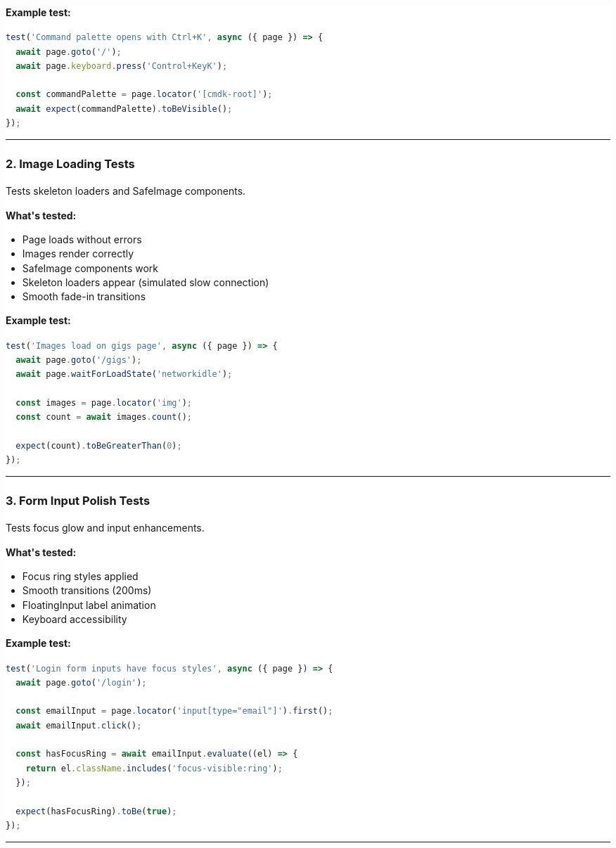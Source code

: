 **Example test:**
```typescript
test('Command palette opens with Ctrl+K', async ({ page }) => {
  await page.goto('/');
  await page.keyboard.press('Control+KeyK');
  
  const commandPalette = page.locator('[cmdk-root]');
  await expect(commandPalette).toBeVisible();
});
```

---

### **2. Image Loading Tests**

Tests skeleton loaders and SafeImage components.

**What's tested:**
- Page loads without errors
- Images render correctly
- SafeImage components work
- Skeleton loaders appear (simulated slow connection)
- Smooth fade-in transitions

**Example test:**
```typescript
test('Images load on gigs page', async ({ page }) => {
  await page.goto('/gigs');
  await page.waitForLoadState('networkidle');
  
  const images = page.locator('img');
  const count = await images.count();
  
  expect(count).toBeGreaterThan(0);
});
```

---

### **3. Form Input Polish Tests**

Tests focus glow and input enhancements.

**What's tested:**
- Focus ring styles applied
- Smooth transitions (200ms)
- FloatingInput label animation
- Keyboard accessibility

**Example test:**
```typescript
test('Login form inputs have focus styles', async ({ page }) => {
  await page.goto('/login');
  
  const emailInput = page.locator('input[type="email"]').first();
  await emailInput.click();
  
  const hasFocusRing = await emailInput.evaluate((el) => {
    return el.className.includes('focus-visible:ring');
  });
  
  expect(hasFocusRing).toBe(true);
});
```

---